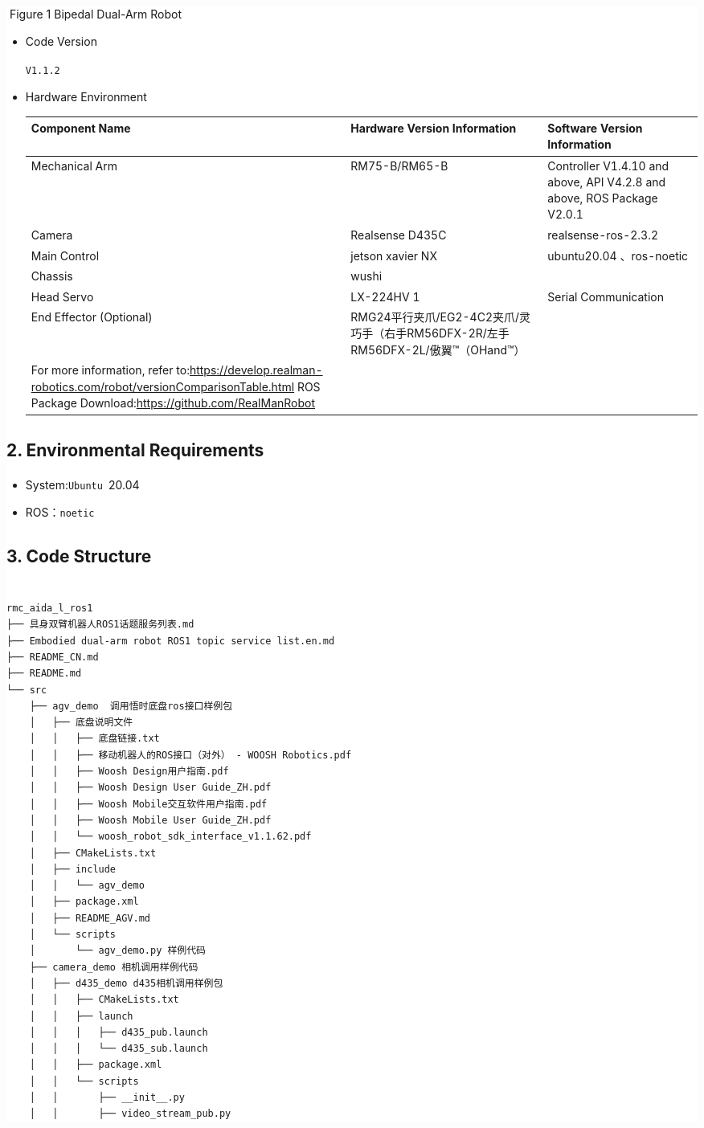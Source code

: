 ​                                                                                                              Figure 1 Bipedal Dual-Arm Robot

* Code Version

  `V1.1.2`

* Hardware Environment

  | Component Name                                               | Hardware Version Information                                 | Software Version Information                                 |
  | ------------------------------------------------------------ | ------------------------------------------------------------ | ------------------------------------------------------------ |
  | Mechanical Arm                                               | RM75-B/RM65-B                                                | Controller V1.4.10 and above, API V4.2.8 and above, ROS Package V2.0.1 |
  | Camera                                                       | Realsense D435C                                              | realsense-ros-2.3.2                                          |
  | Main Control                                                 | jetson xavier NX                                             | ubuntu20.04 、ros-noetic                                     |
  | Chassis                                                      | wushi                                                        |                                                              |
  | Head Servo                                                   | LX-224HV 1                                                   | Serial Communication                                         |
  | End Effector (Optional)                                      | RMG24平行夹爪/EG2-4C2夹爪/灵巧手（右手RM56DFX-2R/左手RM56DFX-2L/傲翼™（OHand™） |                                                              |
  | For more information, refer to:<https://develop.realman-robotics.com/robot/versionComparisonTable.html> ROS Package Download:<https://github.com/RealManRobot> |                                                              |                                                              |

## 2. Environmental Requirements

* System:`Ubuntu `20.04

* ROS：`noetic`

## **3. Code Structure**

```

rmc_aida_l_ros1
├── 具身双臂机器人ROS1话题服务列表.md
├── Embodied dual-arm robot ROS1 topic service list.en.md
├── README_CN.md
├── README.md
└── src
    ├── agv_demo  调用悟时底盘ros接口样例包
    │   ├── 底盘说明文件
    │   │   ├── 底盘链接.txt
    │   │   ├── 移动机器人的ROS接口（对外） - WOOSH Robotics.pdf
    │   │   ├── Woosh Design用户指南.pdf
    │   │   ├── Woosh Design User Guide_ZH.pdf
    │   │   ├── Woosh Mobile交互软件用户指南.pdf
    │   │   ├── Woosh Mobile User Guide_ZH.pdf
    │   │   └── woosh_robot_sdk_interface_v1.1.62.pdf
    │   ├── CMakeLists.txt
    │   ├── include
    │   │   └── agv_demo
    │   ├── package.xml
    │   ├── README_AGV.md
    │   └── scripts
    │       └── agv_demo.py 样例代码
    ├── camera_demo 相机调用样例代码
    │   ├── d435_demo d435相机调用样例包
    │   │   ├── CMakeLists.txt
    │   │   ├── launch
    │   │   │   ├── d435_pub.launch
    │   │   │   └── d435_sub.launch
    │   │   ├── package.xml
    │   │   └── scripts
    │   │       ├── __init__.py
    │   │       ├── video_stream_pub.py
```